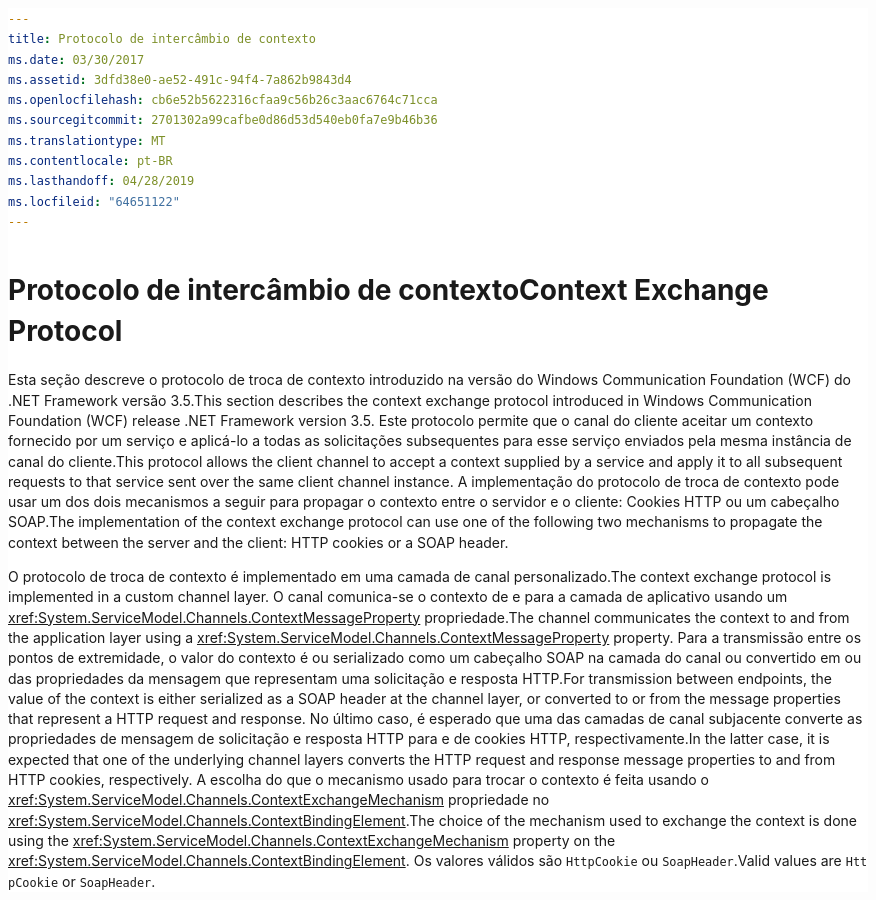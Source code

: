 ```yaml
---
title: Protocolo de intercâmbio de contexto
ms.date: 03/30/2017
ms.assetid: 3dfd38e0-ae52-491c-94f4-7a862b9843d4
ms.openlocfilehash: cb6e52b5622316cfaa9c56b26c3aac6764c71cca
ms.sourcegitcommit: 2701302a99cafbe0d86d53d540eb0fa7e9b46b36
ms.translationtype: MT
ms.contentlocale: pt-BR
ms.lasthandoff: 04/28/2019
ms.locfileid: "64651122"
---
```

# <a name="context-exchange-protocol"></a><span data-ttu-id="cfefb-102">Protocolo de intercâmbio de contexto</span><span class="sxs-lookup"><span data-stu-id="cfefb-102">Context Exchange Protocol</span></span>
<span data-ttu-id="cfefb-103">Esta seção descreve o protocolo de troca de contexto introduzido na versão do Windows Communication Foundation (WCF) do .NET Framework versão 3.5.</span><span class="sxs-lookup"><span data-stu-id="cfefb-103">This section describes the context exchange protocol introduced in Windows Communication Foundation (WCF) release .NET Framework version 3.5.</span></span> <span data-ttu-id="cfefb-104">Este protocolo permite que o canal do cliente aceitar um contexto fornecido por um serviço e aplicá-lo a todas as solicitações subsequentes para esse serviço enviados pela mesma instância de canal do cliente.</span><span class="sxs-lookup"><span data-stu-id="cfefb-104">This protocol allows the client channel to accept a context supplied by a service and apply it to all subsequent requests to that service sent over the same client channel instance.</span></span> <span data-ttu-id="cfefb-105">A implementação do protocolo de troca de contexto pode usar um dos dois mecanismos a seguir para propagar o contexto entre o servidor e o cliente: Cookies HTTP ou um cabeçalho SOAP.</span><span class="sxs-lookup"><span data-stu-id="cfefb-105">The implementation of the context exchange protocol can use one of the following two mechanisms to propagate the context between the server and the client: HTTP cookies or a SOAP header.</span></span>  
  
 <span data-ttu-id="cfefb-106">O protocolo de troca de contexto é implementado em uma camada de canal personalizado.</span><span class="sxs-lookup"><span data-stu-id="cfefb-106">The context exchange protocol is implemented in a custom channel layer.</span></span> <span data-ttu-id="cfefb-107">O canal comunica-se o contexto de e para a camada de aplicativo usando um <xref:System.ServiceModel.Channels.ContextMessageProperty> propriedade.</span><span class="sxs-lookup"><span data-stu-id="cfefb-107">The channel communicates the context to and from the application layer using a <xref:System.ServiceModel.Channels.ContextMessageProperty> property.</span></span> <span data-ttu-id="cfefb-108">Para a transmissão entre os pontos de extremidade, o valor do contexto é ou serializado como um cabeçalho SOAP na camada do canal ou convertido em ou das propriedades da mensagem que representam uma solicitação e resposta HTTP.</span><span class="sxs-lookup"><span data-stu-id="cfefb-108">For transmission between endpoints, the value of the context is either serialized as a SOAP header at the channel layer, or converted to or from the message properties that represent a HTTP request and response.</span></span> <span data-ttu-id="cfefb-109">No último caso, é esperado que uma das camadas de canal subjacente converte as propriedades de mensagem de solicitação e resposta HTTP para e de cookies HTTP, respectivamente.</span><span class="sxs-lookup"><span data-stu-id="cfefb-109">In the latter case, it is expected that one of the underlying channel layers converts the HTTP request and response message properties to and from HTTP cookies, respectively.</span></span> <span data-ttu-id="cfefb-110">A escolha do que o mecanismo usado para trocar o contexto é feita usando o <xref:System.ServiceModel.Channels.ContextExchangeMechanism> propriedade no <xref:System.ServiceModel.Channels.ContextBindingElement>.</span><span class="sxs-lookup"><span data-stu-id="cfefb-110">The choice of the mechanism used to exchange the context is done using the <xref:System.ServiceModel.Channels.ContextExchangeMechanism> property on the <xref:System.ServiceModel.Channels.ContextBindingElement>.</span></span> <span data-ttu-id="cfefb-111">Os valores válidos são `HttpCookie` ou `SoapHeader`.</span><span class="sxs-lookup"><span data-stu-id="cfefb-111">Valid values are `HttpCookie` or `SoapHeader`.</span></span>  
  